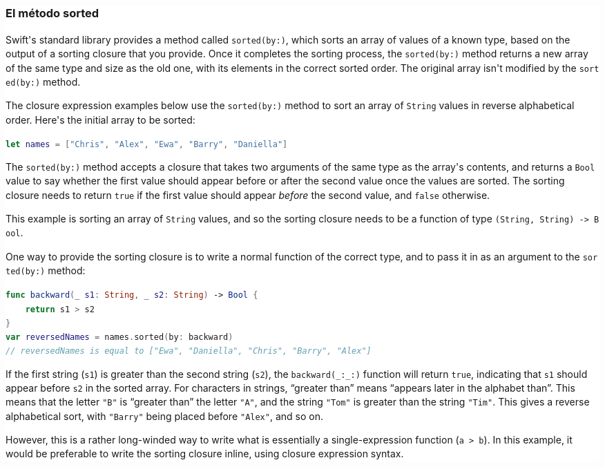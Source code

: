 ### El método sorted

Swift's standard library provides a method called `sorted(by:)`,
which sorts an array of values of a known type,
based on the output of a sorting closure that you provide.
Once it completes the sorting process,
the `sorted(by:)` method returns a new array of the same type and size as the old one,
with its elements in the correct sorted order.
The original array isn't modified by the `sorted(by:)` method.

The closure expression examples below use the `sorted(by:)` method
to sort an array of `String` values in reverse alphabetical order.
Here's the initial array to be sorted:

```swift
let names = ["Chris", "Alex", "Ewa", "Barry", "Daniella"]
```



The `sorted(by:)` method accepts a closure that takes two arguments
of the same type as the array's contents,
and returns a `Bool` value to say whether the first value should appear
before or after the second value once the values are sorted.
The sorting closure needs to return `true`
if the first value should appear *before* the second value,
and `false` otherwise.

This example is sorting an array of `String` values,
and so the sorting closure needs to be a function of type `(String, String) -> Bool`.

One way to provide the sorting closure is to write a normal function of the correct type,
and to pass it in as an argument to the `sorted(by:)` method:

```swift
func backward(_ s1: String, _ s2: String) -> Bool {
    return s1 > s2
}
var reversedNames = names.sorted(by: backward)
// reversedNames is equal to ["Ewa", "Daniella", "Chris", "Barry", "Alex"]
```



If the first string (`s1`) is greater than the second string (`s2`),
the `backward(_:_:)` function will return `true`,
indicating that `s1` should appear before `s2` in the sorted array.
For characters in strings,
“greater than” means “appears later in the alphabet than”.
This means that the letter `"B"` is “greater than” the letter `"A"`,
and the string `"Tom"` is greater than the string `"Tim"`.
This gives a reverse alphabetical sort,
with `"Barry"` being placed before `"Alex"`, and so on.

However, this is a rather long-winded way to write
what is essentially a single-expression function (`a > b`).
In this example, it would be preferable to write the sorting closure inline,
using closure expression syntax.

